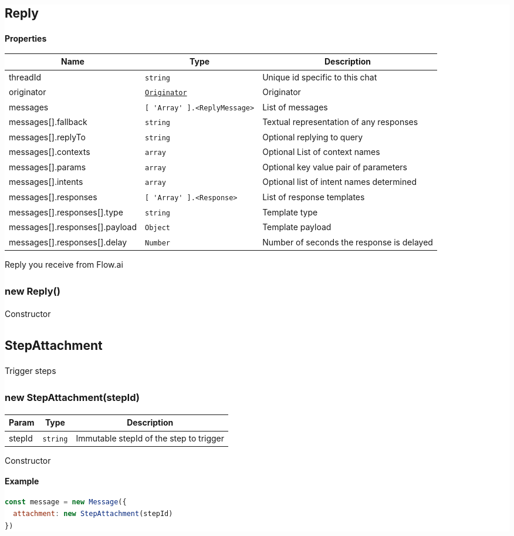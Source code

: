 <a name="Reply"></a>

## Reply
**Properties**

| Name | Type | Description |
| --- | --- | --- |
| threadId | <code>string</code> | Unique id specific to this chat |
| originator | [<code>Originator</code>](#Originator) | Originator |
| messages | <code>[ &#x27;Array&#x27; ].&lt;ReplyMessage&gt;</code> | List of messages |
| messages[].fallback | <code>string</code> | Textual representation of any responses |
| messages[].replyTo | <code>string</code> | Optional replying to query |
| messages[].contexts | <code>array</code> | Optional List of context names |
| messages[].params | <code>array</code> | Optional key value pair of parameters |
| messages[].intents | <code>array</code> | Optional list of intent names determined |
| messages[].responses | <code>[ &#x27;Array&#x27; ].&lt;Response&gt;</code> | List of response templates |
| messages[].responses[].type | <code>string</code> | Template type |
| messages[].responses[].payload | <code>Object</code> | Template payload |
| messages[].responses[].delay | <code>Number</code> | Number of seconds the response is delayed |

Reply you receive from Flow.ai

<a name="new_Reply_new"></a>

### new Reply()
Constructor

<a name="StepAttachment"></a>

## StepAttachment
Trigger steps

<a name="new_StepAttachment_new"></a>

### new StepAttachment(stepId)

| Param | Type | Description |
| --- | --- | --- |
| stepId | <code>string</code> | Immutable stepId of the step to trigger |

Constructor

**Example**  
```js
const message = new Message({
  attachment: new StepAttachment(stepId)
})
```
<a name="_setCookie"></a>

